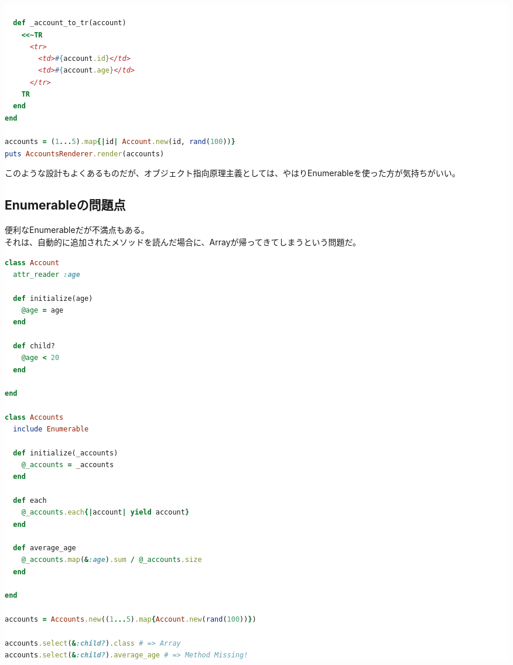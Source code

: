 ```ruby

  def _account_to_tr(account)
    <<~TR
      <tr>
        <td>#{account.id}</td>
        <td>#{account.age}</td>
      </tr>
    TR
  end
end

accounts = (1...5).map{|id| Account.new(id, rand(100))}
puts AccountsRenderer.render(accounts)
```

このような設計もよくあるものだが、オブジェクト指向原理主義としては、やはりEnumerableを使った方が気持ちがいい。  

## Enumerableの問題点

便利なEnumerableだが不満点もある。  
それは、自動的に追加されたメソッドを読んだ場合に、Arrayが帰ってきてしまうという問題だ。  

```ruby
class Account
  attr_reader :age

  def initialize(age)
    @age = age
  end

  def child?
    @age < 20
  end

end

class Accounts
  include Enumerable

  def initialize(_accounts)
    @_accounts = _accounts
  end

  def each
    @_accounts.each{|account| yield account}
  end

  def average_age
    @_accounts.map(&:age).sum / @_accounts.size
  end

end

accounts = Accounts.new((1...5).map{Account.new(rand(100))})

accounts.select(&:child?).class # => Array
accounts.select(&:child?).average_age # => Method Missing!
```
